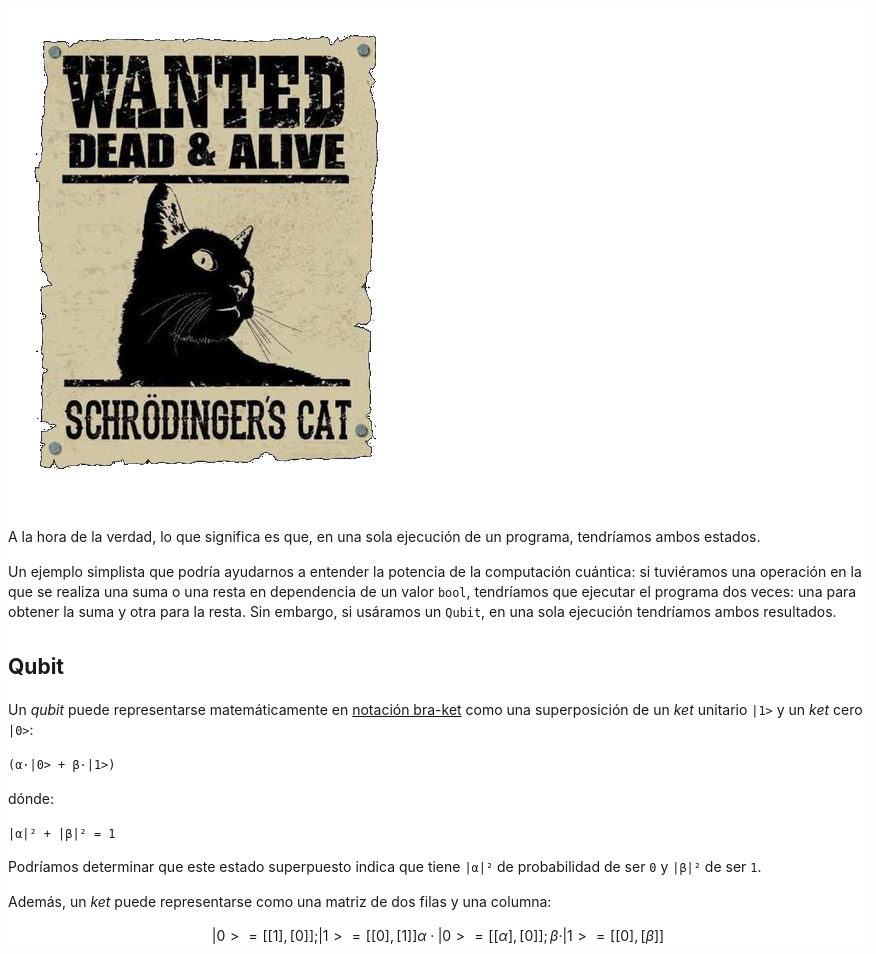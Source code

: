 ![El gato de Schrödinger: Wanted Dead & Alive](/assets/uploads/2019/05/quantum-cat.jpg)

A la hora de la verdad, lo que significa es que, en una sola ejecución de un programa, tendríamos ambos estados.

Un ejemplo simplista que podría ayudarnos a entender la potencia de la computación cuántica: si tuviéramos una operación en la que se realiza una suma o una resta en dependencia de un valor `bool`, tendríamos que ejecutar el programa dos veces: una para obtener la suma y otra para la resta. Sin embargo, si usáramos un `Qubit`, en una sola ejecución tendríamos ambos resultados.

## Qubit

Un _qubit_ puede representarse matemáticamente en [notación bra-ket](https://es.wikipedia.org/wiki/Notaci%C3%B3n_bra-ket) como una superposición de un _ket_ unitario `|1>` y un _ket_ cero `|0>`:

```(α·|0> + β·|1>)```

dónde:

```|α|² + |β|² = 1```

Podríamos determinar que este estado superpuesto indica que tiene `|α|²` de probabilidad de ser `0` y  `|β|²` de ser `1`.

Además, un _ket_ puede representarse como una matriz de dos filas y una columna:

```math
  |0> = [[1], [0]]  ;    |1> = [[0], [1]]

α·|0> = [[α], [0]]  ;  β·|1> = [[0], [β]]
```
